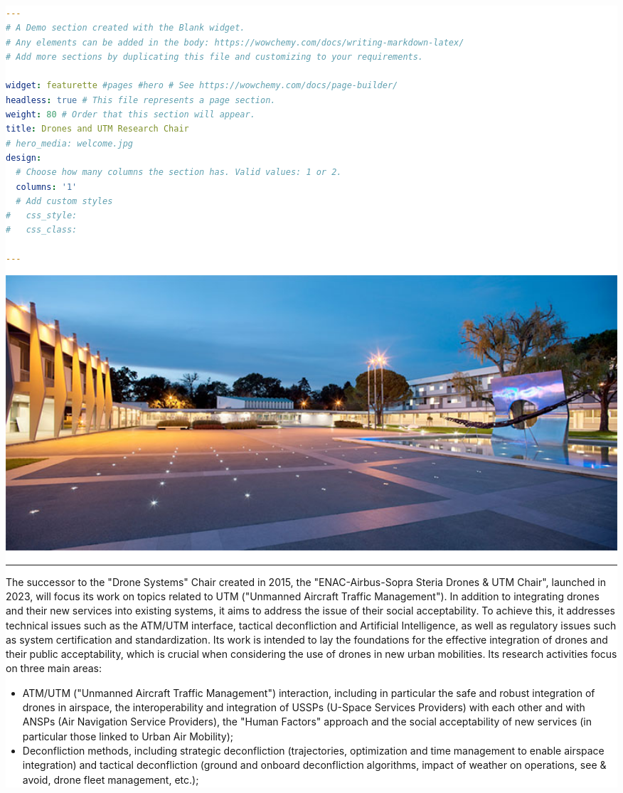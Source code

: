 ```yaml
---
# A Demo section created with the Blank widget.
# Any elements can be added in the body: https://wowchemy.com/docs/writing-markdown-latex/
# Add more sections by duplicating this file and customizing to your requirements.

widget: featurette #pages #hero # See https://wowchemy.com/docs/page-builder/
headless: true # This file represents a page section.
weight: 80 # Order that this section will appear.
title: Drones and UTM Research Chair
# hero_media: welcome.jpg
design:
  # Choose how many columns the section has. Valid values: 1 or 2.
  columns: '1'
  # Add custom styles
#   css_style:
#   css_class:

---
```

<p align="center" width="100%">
    <img width="100%" src="campus_enac.jpg">
</p>

---


The successor to the "Drone Systems" Chair created in 2015, the "ENAC-Airbus-Sopra Steria Drones & UTM Chair", launched in 2023, will focus its work on topics related to UTM ("Unmanned Aircraft Traffic Management"). In addition to integrating drones and their new services into existing systems, it aims to address the issue of their social acceptability.
To achieve this, it addresses technical issues such as the ATM/UTM interface, tactical deconfliction and Artificial Intelligence, as well as regulatory issues such as system certification and standardization. Its work is intended to lay the foundations for the effective integration of drones and their public acceptability, which is crucial when considering the use of drones in new urban mobilities.
Its research activities focus on three main areas:
- ATM/UTM ("Unmanned Aircraft Traffic Management") interaction, including in particular the safe and robust integration of drones in airspace, the interoperability and integration of USSPs (U-Space Services Providers) with each other and with ANSPs (Air Navigation Service Providers), the "Human Factors" approach and the social acceptability of new services (in particular those linked to Urban Air Mobility);
- Deconfliction methods, including strategic deconfliction (trajectories, optimization and time management to enable airspace integration) and tactical deconfliction (ground and onboard deconfliction algorithms, impact of weather on operations, see & avoid, drone fleet management, etc.);